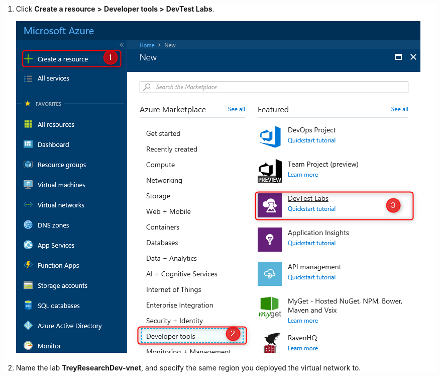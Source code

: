 1.  Click **Create a resource** **\>** **Developer tools \>** **DevTest Labs**.

    ![Azure portal screenshot, showing click squence to create a DevTest Lab](images/Hands-onlabstep-by-step-Enterprise-readycloudimages/media/image53.png "Create DevTest labs click path")

2.  Name the lab **TreyResearchDev-vnet**, and specify the same region you deployed the virtual network to.
